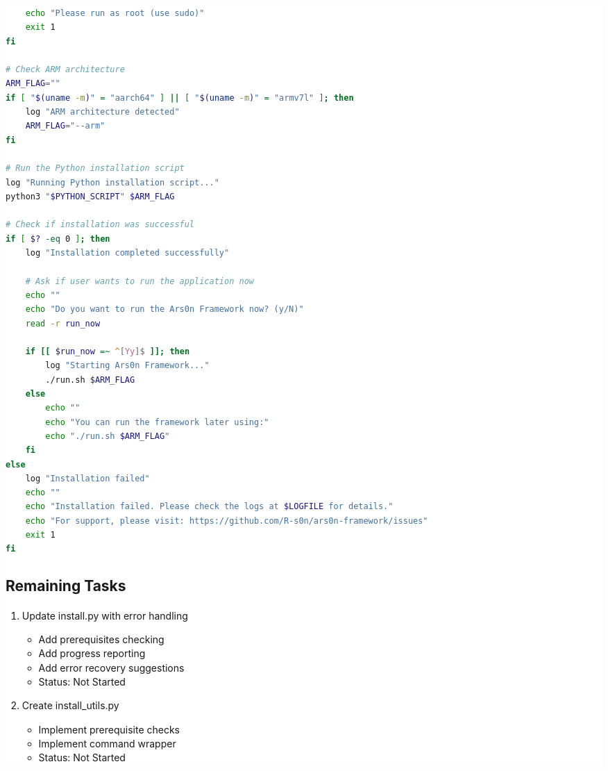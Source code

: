 ```bash
    echo "Please run as root (use sudo)"
    exit 1
fi

# Check ARM architecture
ARM_FLAG=""
if [ "$(uname -m)" = "aarch64" ] || [ "$(uname -m)" = "armv7l" ]; then
    log "ARM architecture detected"
    ARM_FLAG="--arm"
fi

# Run the Python installation script
log "Running Python installation script..."
python3 "$PYTHON_SCRIPT" $ARM_FLAG

# Check if installation was successful
if [ $? -eq 0 ]; then
    log "Installation completed successfully"
    
    # Ask if user wants to run the application now
    echo ""
    echo "Do you want to run the Ars0n Framework now? (y/N)"
    read -r run_now
    
    if [[ $run_now =~ ^[Yy]$ ]]; then
        log "Starting Ars0n Framework..."
        ./run.sh $ARM_FLAG
    else
        echo ""
        echo "You can run the framework later using:"
        echo "./run.sh $ARM_FLAG"
    fi
else
    log "Installation failed"
    echo ""
    echo "Installation failed. Please check the logs at $LOGFILE for details."
    echo "For support, please visit: https://github.com/R-s0n/ars0n-framework/issues"
    exit 1
fi
```

## Remaining Tasks

1. Update install.py with error handling
   - Add prerequisites checking
   - Add progress reporting
   - Add error recovery suggestions
   - Status: Not Started

2. Create install_utils.py
   - Implement prerequisite checks
   - Implement command wrapper
   - Status: Not Started
